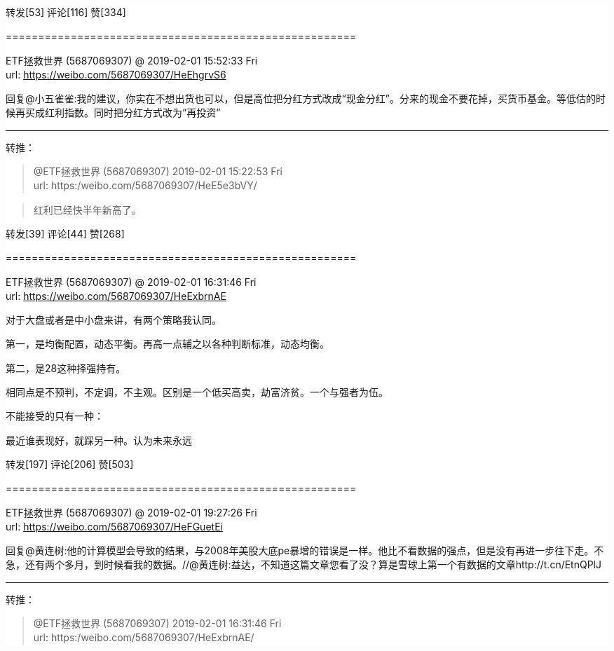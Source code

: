 转发[53]  评论[116]  赞[334] 

======================================================






ETF拯救世界 (5687069307) @
2019-02-01 15:52:33 Fri  
url: https://weibo.com/5687069307/HeEhgrvS6

回复@小五雀雀:我的建议，你实在不想出货也可以，但是高位把分红方式改成“现金分红”。分来的现金不要花掉，买货币基金。等低估的时候再买成红利指数。同时把分红方式改为“再投资”

------------------------------------------------------
转推：
>  @ETF拯救世界 (5687069307)
>  2019-02-01 15:22:53 Fri  
>  url: https:/weibo.com/5687069307/HeE5e3bVY/

>  红利已经快半年新高了。 ​​​

转发[39]  评论[44]  赞[268] 

======================================================






ETF拯救世界 (5687069307) @
2019-02-01 16:31:46 Fri  
url: https://weibo.com/5687069307/HeExbrnAE

对于大盘或者是中小盘来讲，有两个策略我认同。

第一，是均衡配置，动态平衡。再高一点辅之以各种判断标准，动态均衡。

第二，是28这种择强持有。

相同点是不预判，不定调，不主观。区别是一个低买高卖，劫富济贫。一个与强者为伍。

不能接受的只有一种：

最近谁表现好，就踩另一种。认为未来永远 ​​​

转发[197]  评论[206]  赞[503] 

======================================================






ETF拯救世界 (5687069307) @
2019-02-01 19:27:26 Fri  
url: https://weibo.com/5687069307/HeFGuetEi

回复@黄连树:他的计算模型会导致的结果，与2008年美股大底pe暴增的错误是一样。他比不看数据的强点，但是没有再进一步往下走。不急，还有两个多月，到时候看我的数据。//@黄连树:益达，不知道这篇文章您看了没？算是雪球上第一个有数据的文章http://t.cn/EtnQPlJ

------------------------------------------------------
转推：
>  @ETF拯救世界 (5687069307)
>  2019-02-01 16:31:46 Fri  
>  url: https:/weibo.com/5687069307/HeExbrnAE/
